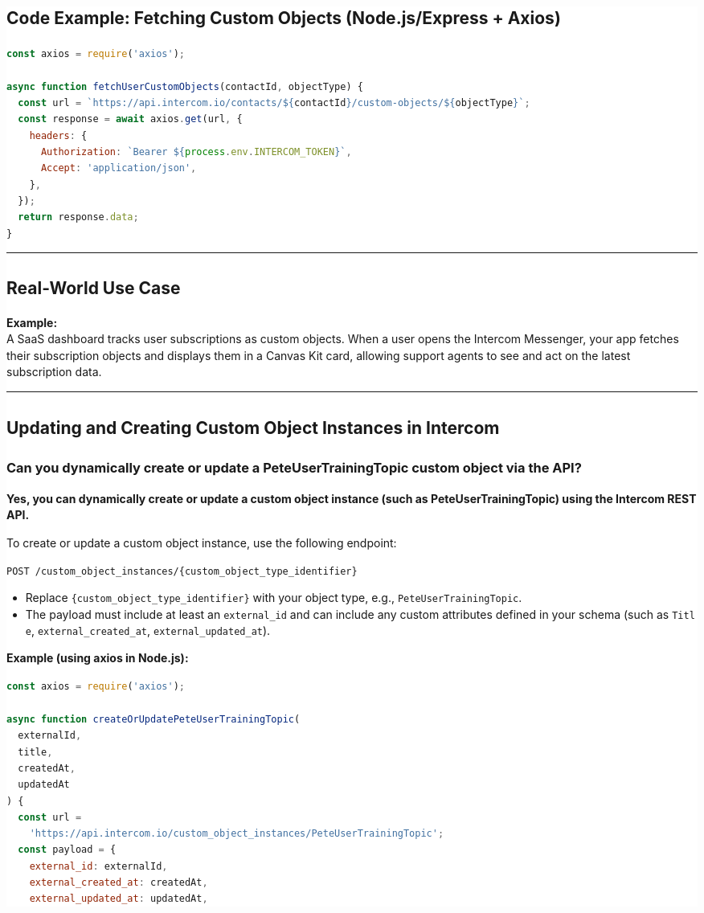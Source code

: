 
## Code Example: Fetching Custom Objects (Node.js/Express + Axios)

```js
const axios = require('axios');

async function fetchUserCustomObjects(contactId, objectType) {
  const url = `https://api.intercom.io/contacts/${contactId}/custom-objects/${objectType}`;
  const response = await axios.get(url, {
    headers: {
      Authorization: `Bearer ${process.env.INTERCOM_TOKEN}`,
      Accept: 'application/json',
    },
  });
  return response.data;
}
```

---

## Real-World Use Case

**Example:**  
A SaaS dashboard tracks user subscriptions as custom objects. When a user opens the Intercom Messenger, your app fetches their subscription objects and displays them in a Canvas Kit card, allowing support agents to see and act on the latest subscription data.

---

## Updating and Creating Custom Object Instances in Intercom

### Can you dynamically create or update a PeteUserTrainingTopic custom object via the API?

**Yes, you can dynamically create or update a custom object instance (such as PeteUserTrainingTopic) using the Intercom REST API.**

To create or update a custom object instance, use the following endpoint:

```
POST /custom_object_instances/{custom_object_type_identifier}
```

- Replace `{custom_object_type_identifier}` with your object type, e.g., `PeteUserTrainingTopic`.
- The payload must include at least an `external_id` and can include any custom attributes defined in your schema (such as `Title`, `external_created_at`, `external_updated_at`).

**Example (using axios in Node.js):**

```js
const axios = require('axios');

async function createOrUpdatePeteUserTrainingTopic(
  externalId,
  title,
  createdAt,
  updatedAt
) {
  const url =
    'https://api.intercom.io/custom_object_instances/PeteUserTrainingTopic';
  const payload = {
    external_id: externalId,
    external_created_at: createdAt,
    external_updated_at: updatedAt,
```